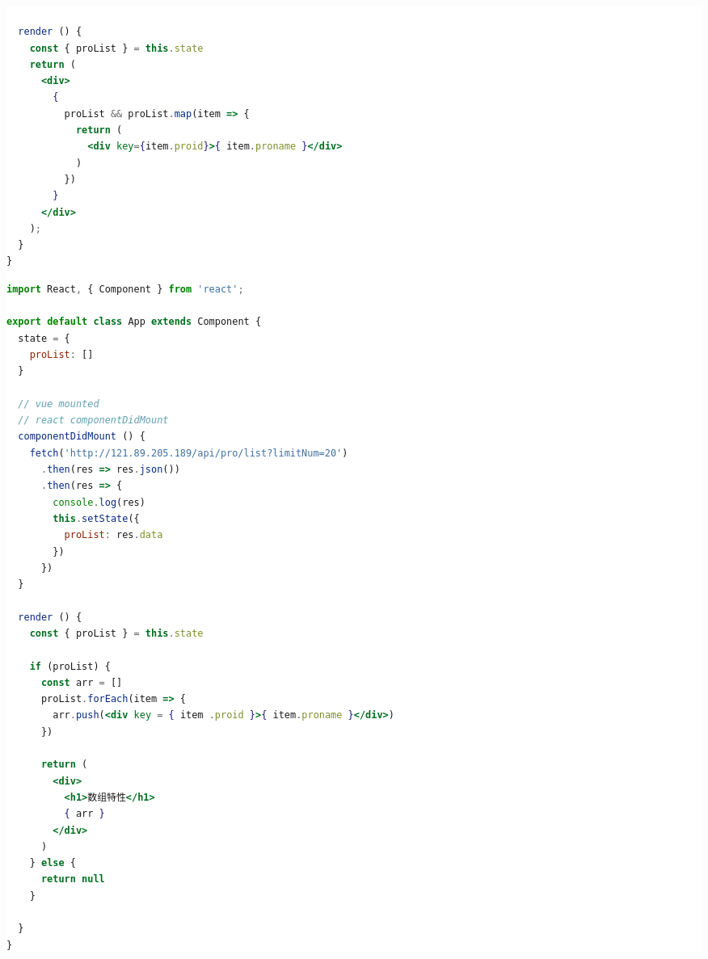   ```jsx
  
    render () {
      const { proList } = this.state
      return (
        <div>
          {
            proList && proList.map(item => {
              return (
                <div key={item.proid}>{ item.proname }</div>
              )
            })
          }
        </div>
      );
    }
  }
  
  ```

  ```jsx
  import React, { Component } from 'react';
  
  export default class App extends Component {
    state = {
      proList: []
    }
  
    // vue mounted
    // react componentDidMount 
    componentDidMount () {
      fetch('http://121.89.205.189/api/pro/list?limitNum=20')
        .then(res => res.json())
        .then(res => {
          console.log(res)
          this.setState({
            proList: res.data
          })
        })
    }
  
    render () {
      const { proList } = this.state
  
      if (proList) {
        const arr = []
        proList.forEach(item => {
          arr.push(<div key = { item .proid }>{ item.proname }</div>)
        })
  
        return (
          <div>
            <h1>数组特性</h1>
            { arr }
          </div>
        )
      } else {
        return null
      }
      
    }
  }
  
  ```
